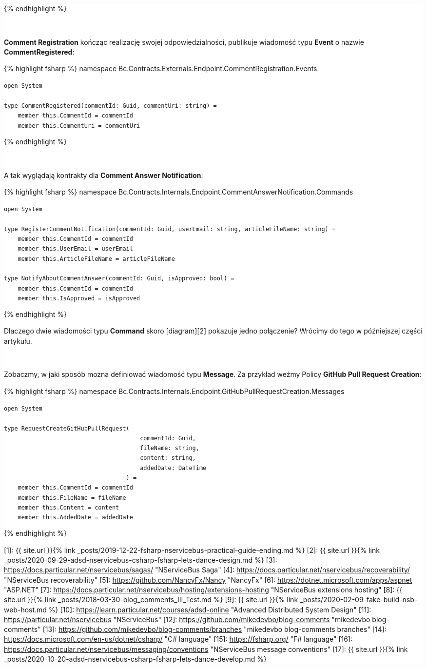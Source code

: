 {% endhighlight %}

<br />

**Comment Registration** kończąc realizację swojej odpowiedzialności, publikuje wiadomość typu **Event** o nazwie **CommentRegistered**:

{% highlight fsharp %}
namespace Bc.Contracts.Externals.Endpoint.CommentRegistration.Events

    open System

    type CommentRegistered(commentId: Guid, commentUri: string) =
        member this.CommentId = commentId
        member this.CommentUri = commentUri
{% endhighlight %}

<br />

A tak wyglądają kontrakty dla **Comment Answer Notification**:

{% highlight fsharp %}
namespace Bc.Contracts.Internals.Endpoint.CommentAnswerNotification.Commands

    open System

    type RegisterCommentNotification(commentId: Guid, userEmail: string, articleFileName: string) =
        member this.CommentId = commentId
        member this.UserEmail = userEmail
        member this.ArticleFileName = articleFileName
        
    type NotifyAboutCommentAnswer(commentId: Guid, isApproved: bool) =
        member this.CommentId = commentId
        member this.IsApproved = isApproved
{% endhighlight %}

Dlaczego dwie wiadomości typu **Command** skoro [diagram][2] pokazuje jedno połączenie? Wrócimy do tego w późniejszej części artykułu.

<br />

Zobaczmy, w jaki sposób można definiować wiadomość typu **Message**. Za przykład weźmy Policy **GitHub Pull Request Creation**:

{% highlight fsharp %}
namespace Bc.Contracts.Internals.Endpoint.GitHubPullRequestCreation.Messages

    open System

    type RequestCreateGitHubPullRequest(
                                           commentId: Guid,
                                           fileName: string,
                                           content: string,
                                           addedDate: DateTime
                                       ) =
        member this.CommentId = commentId
        member this.FileName = fileName
        member this.Content = content
        member this.AddedDate = addedDate
{% endhighlight %}


[1]: {{ site.url }}{% link _posts/2019-12-22-fsharp-nservicebus-practical-guide-ending.md %}
[2]: {{ site.url }}{% link _posts/2020-09-29-adsd-nservicebus-csharp-fsharp-lets-dance-design.md %}
[3]: https://docs.particular.net/nservicebus/sagas/ "NServiceBus Saga"
[4]: https://docs.particular.net/nservicebus/recoverability/ "NServiceBus recoverability"
[5]: https://github.com/NancyFx/Nancy "NancyFx"
[6]: https://dotnet.microsoft.com/apps/aspnet "ASP.NET"
[7]: https://docs.particular.net/nservicebus/hosting/extensions-hosting "NServiceBus extensions hosting"
[8]: {{ site.url }}{% link _posts/2018-03-30-blog_comments_III_Test.md %}
[9]: {{ site.url }}{% link _posts/2020-02-09-fake-build-nsb-web-host.md %}
[10]: https://learn.particular.net/courses/adsd-online "Advanced Distributed System Design"
[11]: https://particular.net/nservicebus "NServiceBus"
[12]: https://github.com/mikedevbo/blog-comments "mikedevbo blog-comments"
[13]: https://github.com/mikedevbo/blog-comments/branches "mikedevbo blog-comments branches"
[14]: https://docs.microsoft.com/en-us/dotnet/csharp/ "C# language"
[15]: https://fsharp.org/ "F# language"
[16]: https://docs.particular.net/nservicebus/messaging/conventions "NServiceBus message conventions"
[17]: {{ site.url }}{% link _posts/2020-10-20-adsd-nservicebus-csharp-fsharp-lets-dance-develop.md %} 